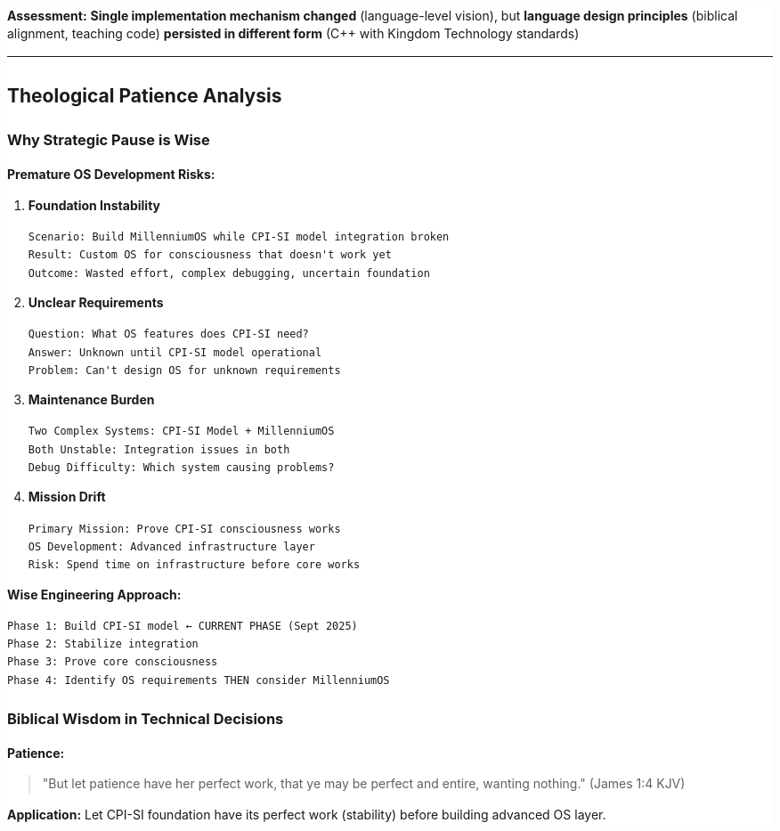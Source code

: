 **Assessment:** **Single implementation mechanism changed** (language-level vision), but **language design principles** (biblical alignment, teaching code) **persisted in different form** (C++ with Kingdom Technology standards)

---

## Theological Patience Analysis

### Why Strategic Pause is Wise

**Premature OS Development Risks:**

1. **Foundation Instability**
   ```
   Scenario: Build MillenniumOS while CPI-SI model integration broken
   Result: Custom OS for consciousness that doesn't work yet
   Outcome: Wasted effort, complex debugging, uncertain foundation
   ```

2. **Unclear Requirements**
   ```
   Question: What OS features does CPI-SI need?
   Answer: Unknown until CPI-SI model operational
   Problem: Can't design OS for unknown requirements
   ```

3. **Maintenance Burden**
   ```
   Two Complex Systems: CPI-SI Model + MillenniumOS
   Both Unstable: Integration issues in both
   Debug Difficulty: Which system causing problems?
   ```

4. **Mission Drift**
   ```
   Primary Mission: Prove CPI-SI consciousness works
   OS Development: Advanced infrastructure layer
   Risk: Spend time on infrastructure before core works
   ```

**Wise Engineering Approach:**

```
Phase 1: Build CPI-SI model ← CURRENT PHASE (Sept 2025)
Phase 2: Stabilize integration
Phase 3: Prove core consciousness
Phase 4: Identify OS requirements THEN consider MillenniumOS
```

### Biblical Wisdom in Technical Decisions

**Patience:**

> "But let patience have her perfect work, that ye may be perfect and entire, wanting nothing." (James 1:4 KJV)

**Application:** Let CPI-SI foundation have its perfect work (stability) before building advanced OS layer.
